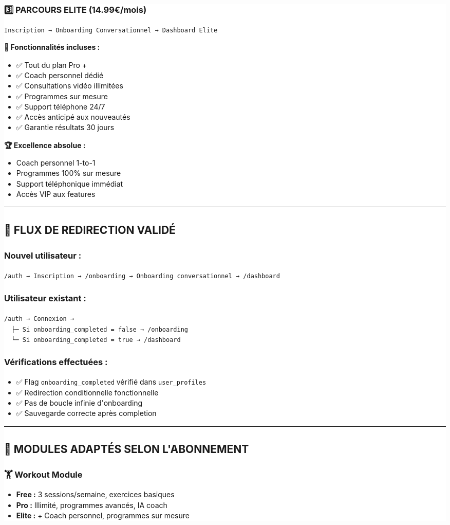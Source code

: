 
### 3️⃣ **PARCOURS ELITE (14.99€/mois)**
```
Inscription → Onboarding Conversationnel → Dashboard Elite
```

**👑 Fonctionnalités incluses :**
- ✅ Tout du plan Pro +
- ✅ Coach personnel dédié
- ✅ Consultations vidéo illimitées
- ✅ Programmes sur mesure
- ✅ Support téléphone 24/7
- ✅ Accès anticipé aux nouveautés
- ✅ Garantie résultats 30 jours

**🏆 Excellence absolue :**
- Coach personnel 1-to-1
- Programmes 100% sur mesure
- Support téléphonique immédiat
- Accès VIP aux features

---

## 🔄 **FLUX DE REDIRECTION VALIDÉ**

### **Nouvel utilisateur :**
```
/auth → Inscription → /onboarding → Onboarding conversationnel → /dashboard
```

### **Utilisateur existant :**
```
/auth → Connexion → 
  ├─ Si onboarding_completed = false → /onboarding
  └─ Si onboarding_completed = true → /dashboard
```

### **Vérifications effectuées :**
- ✅ Flag `onboarding_completed` vérifié dans `user_profiles`
- ✅ Redirection conditionnelle fonctionnelle
- ✅ Pas de boucle infinie d'onboarding
- ✅ Sauvegarde correcte après completion

---

## 🧩 **MODULES ADAPTÉS SELON L'ABONNEMENT**

### **🏋️ Workout Module**
- **Free :** 3 sessions/semaine, exercices basiques
- **Pro :** Illimité, programmes avancés, IA coach
- **Elite :** + Coach personnel, programmes sur mesure
